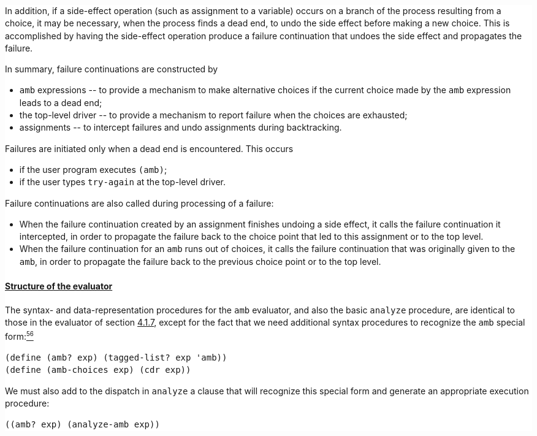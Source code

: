 
In addition, if a side-effect operation (such as assignment to a variable) occurs on a branch of the process resulting from a choice, it may be necessary, when the process finds a dead end, to undo the side effect before making a new choice. This is accomplished by having the side-effect operation produce a failure continuation that undoes the side effect and propagates the failure.


In summary, failure continuations are constructed by

<ul>
  <li><tt>amb</tt> expressions -- to provide a mechanism to make alternative choices if the current choice made by the <tt>amb</tt> expression leads to a dead end;</li>

  <li>the top-level driver -- to provide a mechanism to report failure when the choices are exhausted;</li>

  <li>assignments -- to intercept failures and undo assignments during backtracking.</li>
</ul>

Failures are initiated only when a dead end is encountered. This occurs

<ul>
  <li>if the user program executes <tt>(amb)</tt>;</li>

  <li>if the user types <tt>try-again</tt> at the top-level driver.</li>
</ul>

Failure continuations are also called during processing of a failure:

<ul>
  <li>When the failure continuation created by an assignment finishes undoing a side effect, it calls the failure continuation it intercepted, in order to propagate the failure back to the choice point that led to this assignment or to the top level.</li>

  <li>When the failure continuation for an <tt>amb</tt> runs out of choices, it calls the failure continuation that was originally given to the <tt>amb</tt>, in order to propagate the failure back to the previous choice point or to the top level.</li>
</ul>

<a name="%_sec_Temp_631"></a>

<h4><a href="sicp_part_04.html#%_toc_%_sec_Temp_631">Structure of the evaluator</a></h4>

<a name="index_term_4992"></a>The syntax- and data-representation procedures for the <tt>amb</tt> evaluator, and also the basic <tt>analyze</tt> procedure, are identical to those in the evaluator of section <a href="chapter_4_section_1.html#%_sec_4.1.7">4.1.7</a>, except for the fact that we need additional syntax procedures to recognize the <tt>amb</tt> special form:<a name="call_footnote_Temp_632" href="#footnote_Temp_632" id="call_footnote_Temp_632"><sup><small>56</small></sup></a>


<tt>(define&nbsp;(amb?&nbsp;exp)&nbsp;(tagged-list?&nbsp;exp&nbsp;'amb))<br>
(define&nbsp;(amb-choices&nbsp;exp)&nbsp;(cdr&nbsp;exp))<br></tt>


We must also add to the dispatch in <tt>analyze</tt> a clause that will recognize this special form and generate an appropriate execution procedure:


<tt>((amb?&nbsp;exp)&nbsp;(analyze-amb&nbsp;exp))<br></tt>

